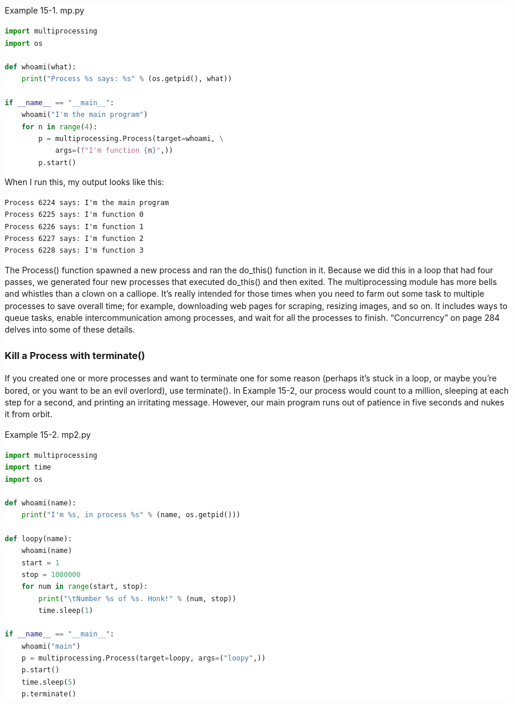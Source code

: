 Example 15-1. mp.py

```python
import multiprocessing
import os

def whoami(what):
    print("Process %s says: %s" % (os.getpid(), what))

if __name__ == "__main__":
    whoami("I'm the main program")
    for n in range(4):
        p = multiprocessing.Process(target=whoami, \
            args=(f"I'm function {n}",))
        p.start()
```

When I run this, my output looks like this:

```
Process 6224 says: I'm the main program
Process 6225 says: I'm function 0
Process 6226 says: I'm function 1
Process 6227 says: I'm function 2
Process 6228 says: I'm function 3
```
The Process() function spawned a new process and ran the do_this() function in it.
Because we did this in a loop that had four passes, we generated four new processes that executed do_this() and then exited.
The multiprocessing module has more bells and whistles than a clown on a calliope.
It’s really intended for those times when you need to farm out some task to multiple processes to save overall time; for example, downloading web pages for scraping, resizing images, and so on. It includes ways to queue tasks, enable intercommunication among processes, and wait for all the processes to finish. “Concurrency” on page 284 delves into some of these details.

### Kill a Process with terminate()

If you created one or more processes and want to terminate one for some reason (perhaps it’s stuck in a loop, or maybe you’re bored, or you want to be an evil overlord), use terminate(). In Example 15-2, our process would count to a million, sleeping at each step for a second, and printing an irritating message. However, our main program runs out of patience in five seconds and nukes it from orbit.

Example 15-2. mp2.py

```python
import multiprocessing
import time
import os

def whoami(name):
    print("I'm %s, in process %s" % (name, os.getpid()))

def loopy(name):
    whoami(name)
    start = 1
    stop = 1000000
    for num in range(start, stop):
        print("\tNumber %s of %s. Honk!" % (num, stop))
        time.sleep(1)

if __name__ == "__main__":
    whoami("main")
    p = multiprocessing.Process(target=loopy, args=("loopy",))
    p.start()
    time.sleep(5)
    p.terminate()
```